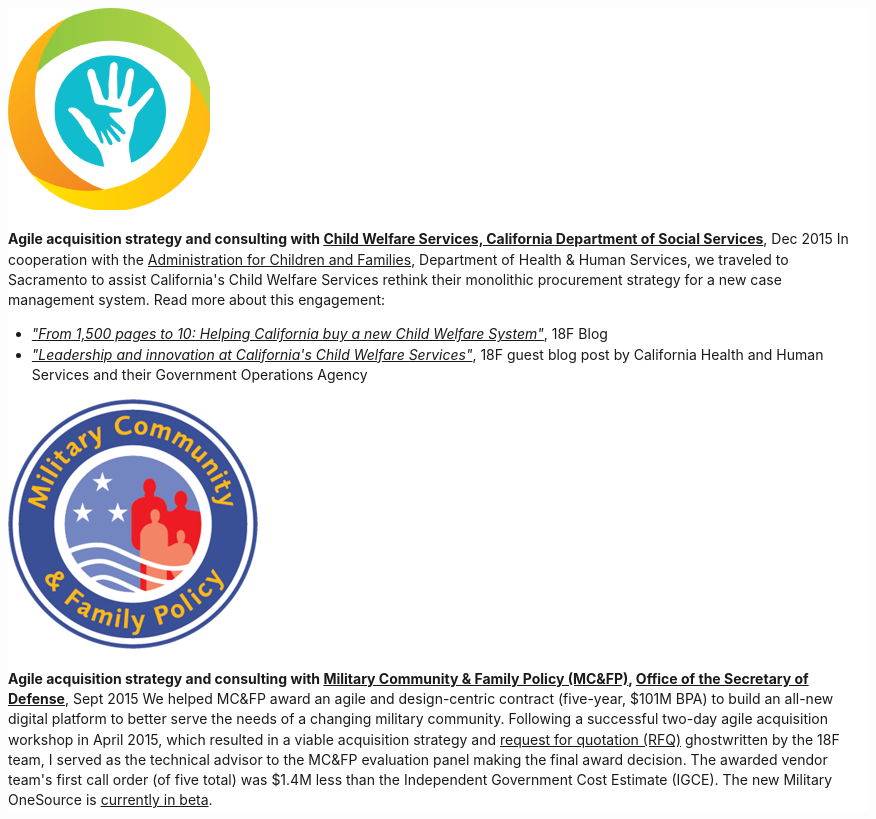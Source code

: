 <div class="break"></div>

<img src="/img/logos/cwds.png">

**Agile acquisition strategy and consulting with [Child Welfare Services, California Department of Social Services](http://www.childsworld.ca.gov/PG1328.htm)**, Dec 2015
In cooperation with the [Administration for Children and Families](https://www.acf.hhs.gov), Department of Health & Human Services, we traveled to Sacramento to assist California's Child Welfare Services rethink their monolithic procurement strategy for a new case management system. Read more about this engagement:

- [_"From 1,500 pages to 10: Helping California buy a new Child Welfare System"_](https://18f.gsa.gov/2016/03/22/helping-california-buy-a-new-child-welfare-system/), 18F Blog
- [_"Leadership and innovation at California's Child Welfare Services"_](https://18f.gsa.gov/2016/11/17/leadership-innovation-california-child-welfare-services/), 18F guest blog post by California Health and Human Services and their Government Operations Agency

<div class="break"></div>

<img src="/img/logos/mcfp.png">

**Agile acquisition strategy and consulting with [Military Community & Family Policy (MC&FP)](http://www.militaryonesource.mil/footer?content_id=250644), [Office of the Secretary of Defense](http://www.defense.gov/About-DoD/Office-of-the-Secretary-of-Defense)**, Sept 2015
We helped MC&FP award an agile and design-centric contract (five-year, $101M BPA) to build an all-new digital platform to better serve the needs of a changing military community. Following a successful two-day agile acquisition workshop in April 2015, which resulted in a viable acquisition strategy and [request for quotation (RFQ)](https://en.wikipedia.org/wiki/Request_for_quotation) ghostwritten by the 18F team, I served as the technical advisor to the MC&FP evaluation panel making the final award decision. The awarded vendor team's first call order (of five total) was $1.4M less than the Independent Government Cost Estimate (IGCE). The new Military OneSource is [currently in beta](http://beta.militaryonesource.mil).

